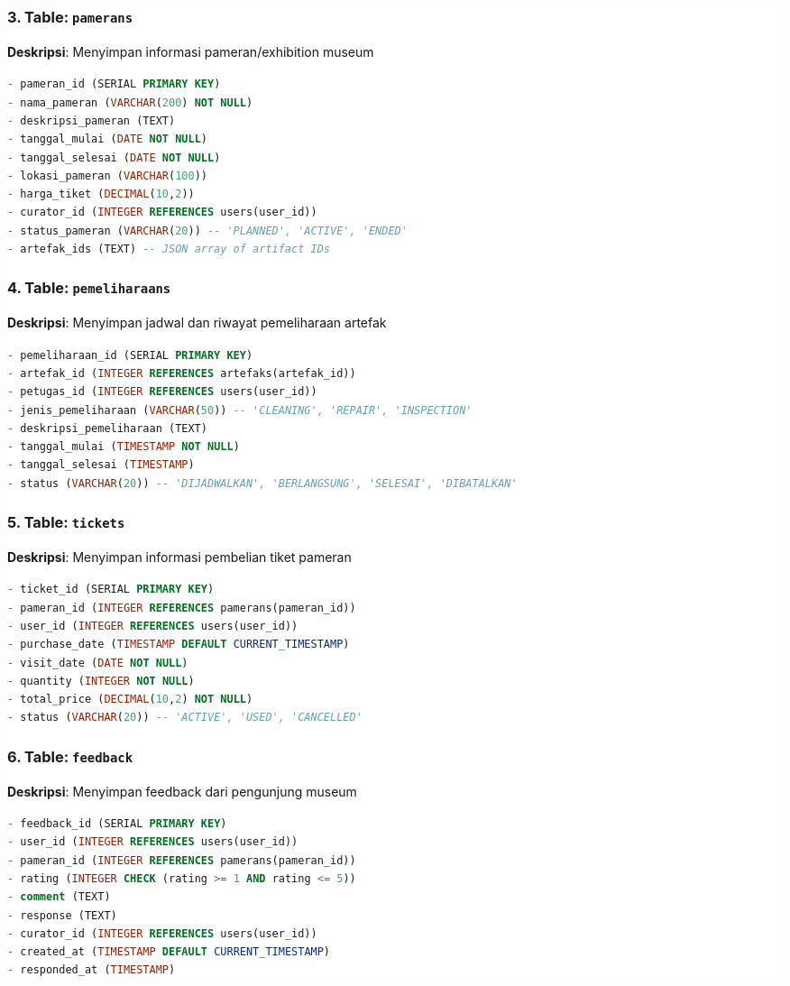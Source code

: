 ### 3. Table: `pamerans`
**Deskripsi**: Menyimpan informasi pameran/exhibition museum  
```sql
- pameran_id (SERIAL PRIMARY KEY)
- nama_pameran (VARCHAR(200) NOT NULL)
- deskripsi_pameran (TEXT)
- tanggal_mulai (DATE NOT NULL)
- tanggal_selesai (DATE NOT NULL)
- lokasi_pameran (VARCHAR(100))
- harga_tiket (DECIMAL(10,2))
- curator_id (INTEGER REFERENCES users(user_id))
- status_pameran (VARCHAR(20)) -- 'PLANNED', 'ACTIVE', 'ENDED'
- artefak_ids (TEXT) -- JSON array of artifact IDs
```

### 4. Table: `pemeliharaans`
**Deskripsi**: Menyimpan jadwal dan riwayat pemeliharaan artefak
```sql
- pemeliharaan_id (SERIAL PRIMARY KEY)
- artefak_id (INTEGER REFERENCES artefaks(artefak_id))
- petugas_id (INTEGER REFERENCES users(user_id))
- jenis_pemeliharaan (VARCHAR(50)) -- 'CLEANING', 'REPAIR', 'INSPECTION'
- deskripsi_pemeliharaan (TEXT)
- tanggal_mulai (TIMESTAMP NOT NULL)
- tanggal_selesai (TIMESTAMP)
- status (VARCHAR(20)) -- 'DIJADWALKAN', 'BERLANGSUNG', 'SELESAI', 'DIBATALKAN'
```

### 5. Table: `tickets`
**Deskripsi**: Menyimpan informasi pembelian tiket pameran
```sql
- ticket_id (SERIAL PRIMARY KEY)
- pameran_id (INTEGER REFERENCES pamerans(pameran_id))
- user_id (INTEGER REFERENCES users(user_id))
- purchase_date (TIMESTAMP DEFAULT CURRENT_TIMESTAMP)
- visit_date (DATE NOT NULL)
- quantity (INTEGER NOT NULL)
- total_price (DECIMAL(10,2) NOT NULL)
- status (VARCHAR(20)) -- 'ACTIVE', 'USED', 'CANCELLED'
```

### 6. Table: `feedback`
**Deskripsi**: Menyimpan feedback dari pengunjung museum
```sql
- feedback_id (SERIAL PRIMARY KEY)
- user_id (INTEGER REFERENCES users(user_id))
- pameran_id (INTEGER REFERENCES pamerans(pameran_id))
- rating (INTEGER CHECK (rating >= 1 AND rating <= 5))
- comment (TEXT)
- response (TEXT)
- curator_id (INTEGER REFERENCES users(user_id))
- created_at (TIMESTAMP DEFAULT CURRENT_TIMESTAMP)
- responded_at (TIMESTAMP)
```
